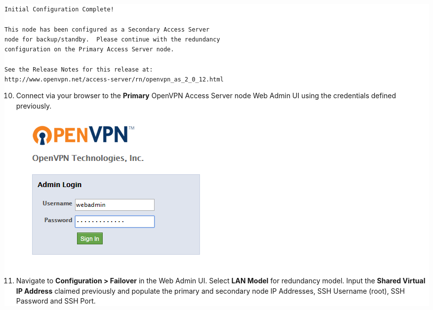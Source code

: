   ```
  Initial Configuration Complete!

  This node has been configured as a Secondary Access Server
  node for backup/standby.  Please continue with the redundancy
  configuration on the Primary Access Server node.

  See the Release Notes for this release at:
  http://www.openvpn.net/access-server/rn/openvpn_as_2_0_12.html
  ```

10. Connect via your browser to the **Primary** OpenVPN Access Server node Web Admin UI using the credentials defined previously.  

    ![OpenVPN Web UI](../images/centurylink-cloud-guide-to-openvpn-access-server-01.png)

11. Navigate to **Configuration > Failover** in the Web Admin UI.  Select **LAN Model** for redundancy model.  Input the **Shared Virtual IP Address** claimed previously and populate the primary and secondary node IP Addresses, SSH Username (root), SSH Password and SSH Port.
